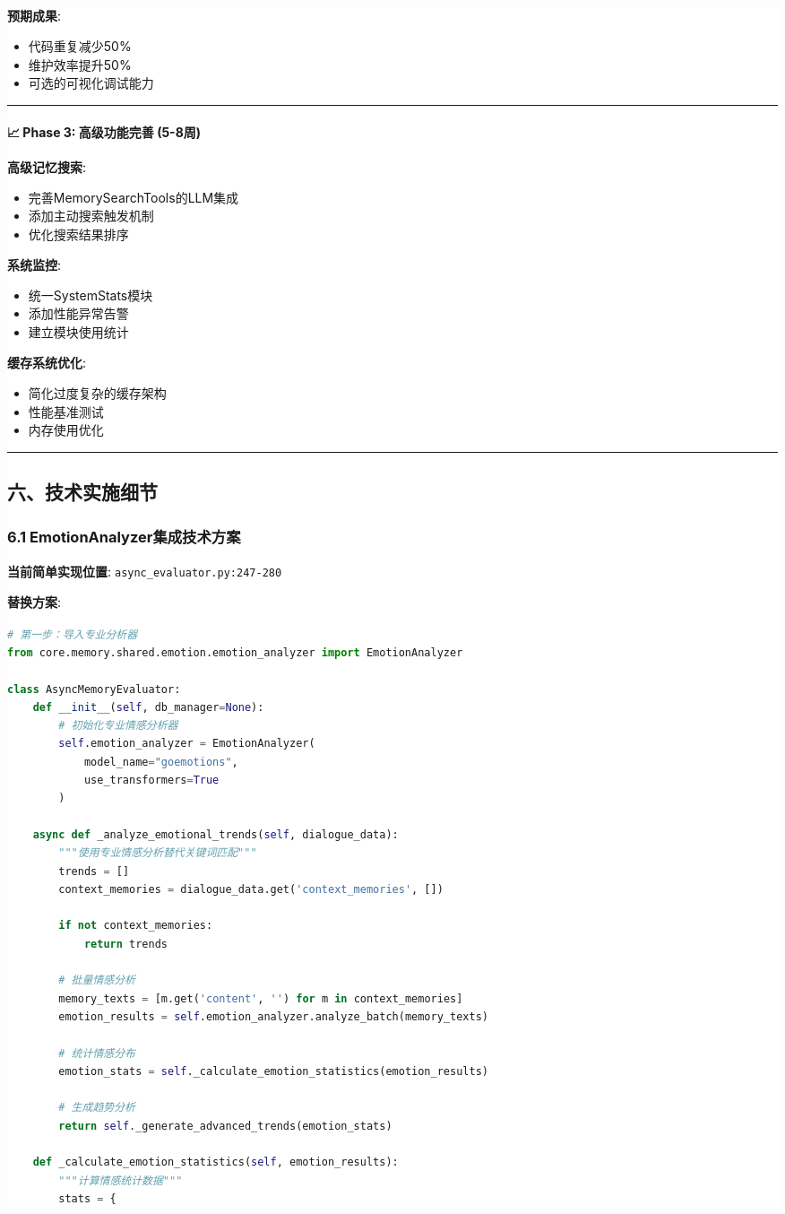 **预期成果**:
- 代码重复减少50%
- 维护效率提升50%
- 可选的可视化调试能力

---

#### 📈 Phase 3: 高级功能完善 (5-8周)

**高级记忆搜索**:
- 完善MemorySearchTools的LLM集成
- 添加主动搜索触发机制
- 优化搜索结果排序

**系统监控**:
- 统一SystemStats模块
- 添加性能异常告警
- 建立模块使用统计

**缓存系统优化**:
- 简化过度复杂的缓存架构
- 性能基准测试
- 内存使用优化

---

## 六、技术实施细节

### 6.1 EmotionAnalyzer集成技术方案

**当前简单实现位置**: `async_evaluator.py:247-280`

**替换方案**:
```python
# 第一步：导入专业分析器
from core.memory.shared.emotion.emotion_analyzer import EmotionAnalyzer

class AsyncMemoryEvaluator:
    def __init__(self, db_manager=None):
        # 初始化专业情感分析器
        self.emotion_analyzer = EmotionAnalyzer(
            model_name="goemotions",
            use_transformers=True
        )
    
    async def _analyze_emotional_trends(self, dialogue_data):
        """使用专业情感分析替代关键词匹配"""
        trends = []
        context_memories = dialogue_data.get('context_memories', [])
        
        if not context_memories:
            return trends
        
        # 批量情感分析
        memory_texts = [m.get('content', '') for m in context_memories]
        emotion_results = self.emotion_analyzer.analyze_batch(memory_texts)
        
        # 统计情感分布
        emotion_stats = self._calculate_emotion_statistics(emotion_results)
        
        # 生成趋势分析
        return self._generate_advanced_trends(emotion_stats)
    
    def _calculate_emotion_statistics(self, emotion_results):
        """计算情感统计数据"""
        stats = {
```